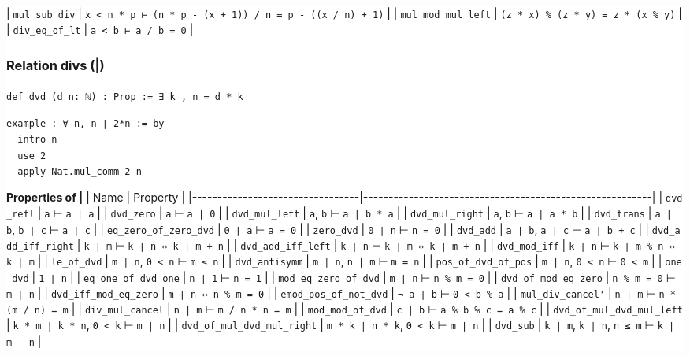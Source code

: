| `mul_sub_div`           | `x < n * p ⊢ (n * p - (x + 1)) / n = p - ((x / n) + 1)` |
| `mul_mod_mul_left`      | `(z * x) % (z * y) = z * (x % y)`                   |
| `div_eq_of_lt`          | `a < b ⊢ a / b = 0`                                 |

### Relation divs (|)
```lean
def dvd (d n: ℕ) : Prop := ∃ k , n = d * k
```


```lean
example : ∀ n, n ∣ 2*n := by
  intro n
  use 2
  apply Nat.mul_comm 2 n
```
**Properties of |**
| Name                           | Property                                                |
|---------------------------------|---------------------------------------------------------|
| `dvd_refl`                      | `a` ⊢ `a ∣ a`                                           |
| `dvd_zero`                      | `a` ⊢ `a ∣ 0`                                           |
| `dvd_mul_left`                  | `a`, `b` ⊢ `a ∣ b * a`                                  |
| `dvd_mul_right`                 | `a`, `b` ⊢ `a ∣ a * b`                                  |
| `dvd_trans`                     | `a ∣ b`, `b ∣ c` ⊢ `a ∣ c`                              |
| `eq_zero_of_zero_dvd`           | `0 ∣ a` ⊢ `a = 0`                                       |
| `zero_dvd`                      | `0 ∣ n` ⊢ `n = 0`                                       |
| `dvd_add`                       | `a ∣ b`, `a ∣ c` ⊢ `a ∣ b + c`                          |
| `dvd_add_iff_right`             | `k ∣ m` ⊢ `k ∣ n ↔ k ∣ m + n`                           |
| `dvd_add_iff_left`              | `k ∣ n` ⊢ `k ∣ m ↔ k ∣ m + n`                           |
| `dvd_mod_iff`                   | `k ∣ n` ⊢ `k ∣ m % n ↔ k ∣ m`                           |
| `le_of_dvd`                     | `m ∣ n`, `0 < n` ⊢ `m ≤ n`                              |
| `dvd_antisymm`                  | `m ∣ n`, `n ∣ m` ⊢ `m = n`                              |
| `pos_of_dvd_of_pos`             | `m ∣ n`, `0 < n` ⊢ `0 < m`                              |
| `one_dvd`                       | `1 ∣ n`                                                 |
| `eq_one_of_dvd_one`             | `n ∣ 1` ⊢ `n = 1`                                       |
| `mod_eq_zero_of_dvd`            | `m ∣ n` ⊢ `n % m = 0`                                   |
| `dvd_of_mod_eq_zero`            | `n % m = 0` ⊢ `m ∣ n`                                   |
| `dvd_iff_mod_eq_zero`           | `m ∣ n ↔ n % m = 0`                                     |
| `emod_pos_of_not_dvd`           | `¬ a ∣ b` ⊢ `0 < b % a`                                 |
| `mul_div_cancel'`               | `n ∣ m` ⊢ `n * (m / n) = m`                             |
| `div_mul_cancel`                | `n ∣ m` ⊢ `m / n * n = m`                               |
| `mod_mod_of_dvd`                | `c ∣ b` ⊢ `a % b % c = a % c`                           |
| `dvd_of_mul_dvd_mul_left`       | `k * m ∣ k * n`, `0 < k` ⊢ `m ∣ n`                      |
| `dvd_of_mul_dvd_mul_right`      | `m * k ∣ n * k`, `0 < k` ⊢ `m ∣ n`                      |
| `dvd_sub`                       | `k ∣ m`, `k ∣ n`, `n ≤ m` ⊢ `k ∣ m - n`                 |